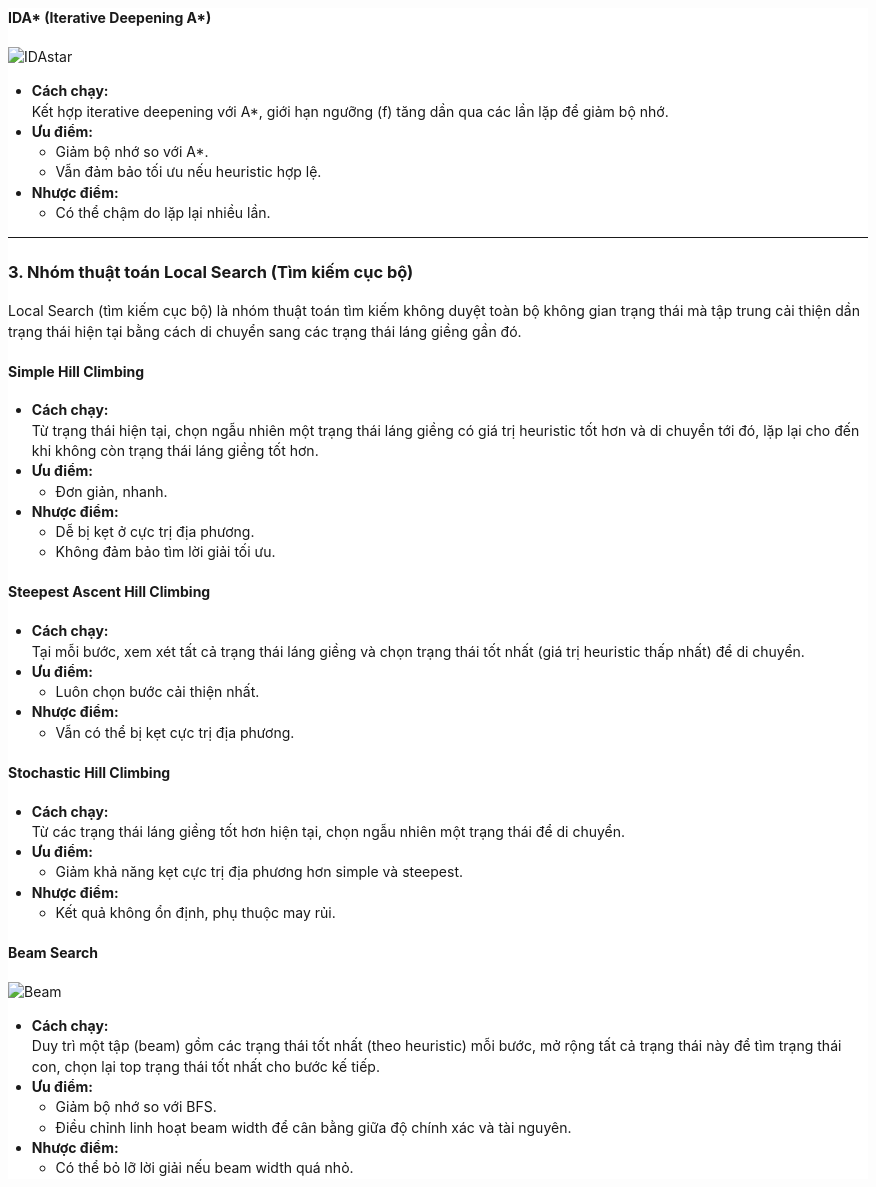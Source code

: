 #### IDA* (Iterative Deepening A*)
![IDAstar](https://github.com/user-attachments/assets/809d75eb-90e8-47f5-9b14-80e7b8e43216)

- **Cách chạy:**  
  Kết hợp iterative deepening với A*, giới hạn ngưỡng \(f\) tăng dần qua các lần lặp để giảm bộ nhớ.  
- **Ưu điểm:**  
  - Giảm bộ nhớ so với A*.  
  - Vẫn đảm bảo tối ưu nếu heuristic hợp lệ.  
- **Nhược điểm:**  
  - Có thể chậm do lặp lại nhiều lần.

---

### 3. Nhóm thuật toán Local Search (Tìm kiếm cục bộ)
Local Search (tìm kiếm cục bộ) là nhóm thuật toán tìm kiếm không duyệt toàn bộ không gian trạng thái mà tập trung cải thiện dần trạng thái hiện tại bằng cách di chuyển sang các trạng thái láng giềng gần đó.
#### Simple Hill Climbing

- **Cách chạy:**  
  Từ trạng thái hiện tại, chọn ngẫu nhiên một trạng thái láng giềng có giá trị heuristic tốt hơn và di chuyển tới đó, lặp lại cho đến khi không còn trạng thái láng giềng tốt hơn.  
- **Ưu điểm:**  
  - Đơn giản, nhanh.  
- **Nhược điểm:**  
  - Dễ bị kẹt ở cực trị địa phương.  
  - Không đảm bảo tìm lời giải tối ưu.

#### Steepest Ascent Hill Climbing

- **Cách chạy:**  
  Tại mỗi bước, xem xét tất cả trạng thái láng giềng và chọn trạng thái tốt nhất (giá trị heuristic thấp nhất) để di chuyển.  
- **Ưu điểm:**  
  - Luôn chọn bước cải thiện nhất.  
- **Nhược điểm:**  
  - Vẫn có thể bị kẹt cực trị địa phương.

#### Stochastic Hill Climbing

- **Cách chạy:**  
  Từ các trạng thái láng giềng tốt hơn hiện tại, chọn ngẫu nhiên một trạng thái để di chuyển.  
- **Ưu điểm:**  
  - Giảm khả năng kẹt cực trị địa phương hơn simple và steepest.  
- **Nhược điểm:**  
  - Kết quả không ổn định, phụ thuộc may rủi.

#### Beam Search
![Beam](https://github.com/user-attachments/assets/f4a8f4e0-a3ac-4bc6-8cec-cad5b74504d0)

- **Cách chạy:**  
  Duy trì một tập (beam) gồm các trạng thái tốt nhất (theo heuristic) mỗi bước, mở rộng tất cả trạng thái này để tìm trạng thái con, chọn lại top trạng thái tốt nhất cho bước kế tiếp.  
- **Ưu điểm:**  
  - Giảm bộ nhớ so với BFS.  
  - Điều chỉnh linh hoạt beam width để cân bằng giữa độ chính xác và tài nguyên.  
- **Nhược điểm:**  
  - Có thể bỏ lỡ lời giải nếu beam width quá nhỏ.
